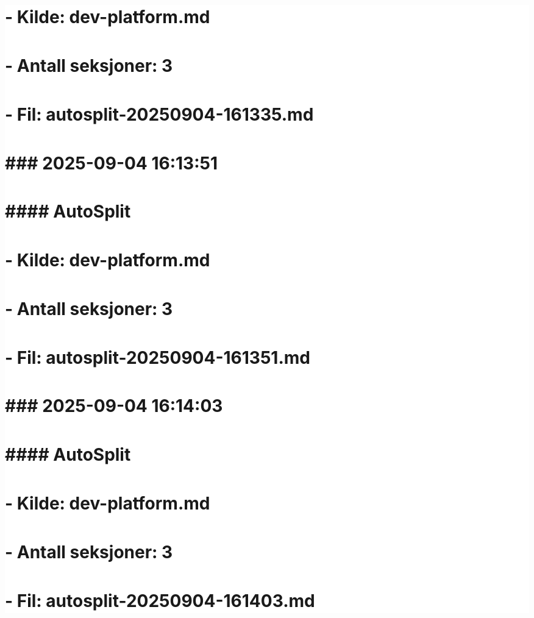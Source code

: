 # \- Kilde: dev-platform.md

# \- Antall seksjoner: 3

# \- Fil: autosplit-20250904-161335.md

#

#

#

#

# \### 2025-09-04 16:13:51

# \#### AutoSplit

# \- Kilde: dev-platform.md

# \- Antall seksjoner: 3

# \- Fil: autosplit-20250904-161351.md

#

#

#

#

# \### 2025-09-04 16:14:03

# \#### AutoSplit

# \- Kilde: dev-platform.md

# \- Antall seksjoner: 3

# \- Fil: autosplit-20250904-161403.md
